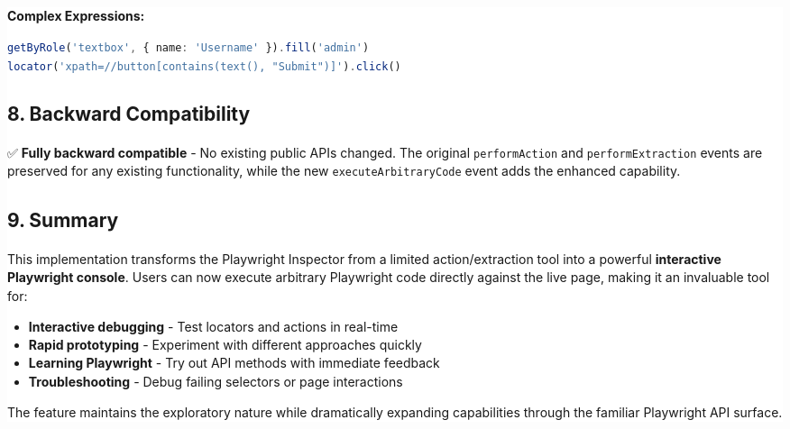 **Complex Expressions:**
```typescript
getByRole('textbox', { name: 'Username' }).fill('admin')
locator('xpath=//button[contains(text(), "Submit")]').click()
```

## 8. Backward Compatibility

✅ **Fully backward compatible** - No existing public APIs changed. The original `performAction` and `performExtraction` events are preserved for any existing functionality, while the new `executeArbitraryCode` event adds the enhanced capability.

## 9. Summary

This implementation transforms the Playwright Inspector from a limited action/extraction tool into a powerful **interactive Playwright console**. Users can now execute arbitrary Playwright code directly against the live page, making it an invaluable tool for:

- **Interactive debugging** - Test locators and actions in real-time
- **Rapid prototyping** - Experiment with different approaches quickly  
- **Learning Playwright** - Try out API methods with immediate feedback
- **Troubleshooting** - Debug failing selectors or page interactions

The feature maintains the exploratory nature while dramatically expanding capabilities through the familiar Playwright API surface.
